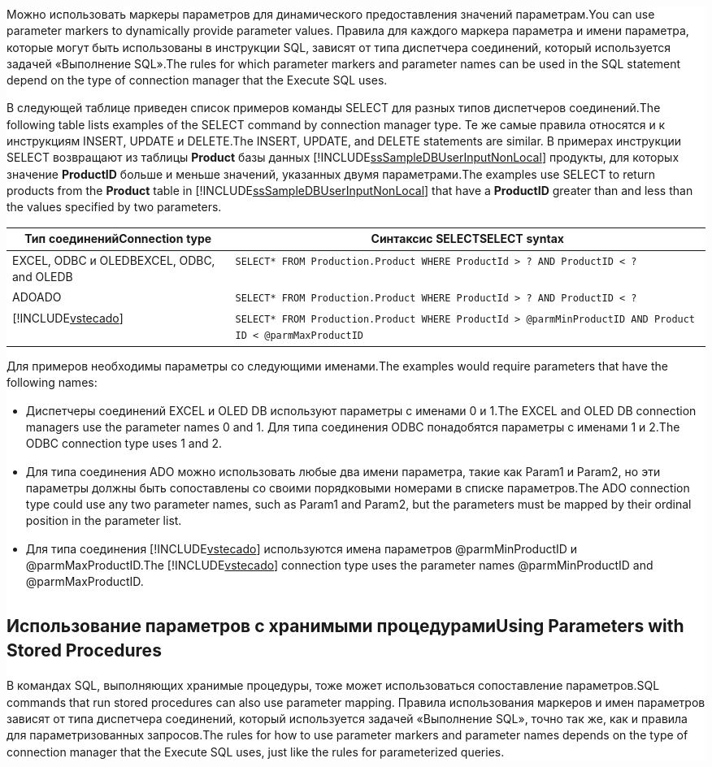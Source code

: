  <span data-ttu-id="1d1c5-207">Можно использовать маркеры параметров для динамического предоставления значений параметрам.</span><span class="sxs-lookup"><span data-stu-id="1d1c5-207">You can use parameter markers to dynamically provide parameter values.</span></span> <span data-ttu-id="1d1c5-208">Правила для каждого маркера параметра и имени параметра, которые могут быть использованы в инструкции SQL, зависят от типа диспетчера соединений, который используется задачей «Выполнение SQL».</span><span class="sxs-lookup"><span data-stu-id="1d1c5-208">The rules for which parameter markers and parameter names can be used in the SQL statement depend on the type of connection manager that the Execute SQL uses.</span></span>  
  
 <span data-ttu-id="1d1c5-209">В следующей таблице приведен список примеров команды SELECT для разных типов диспетчеров соединений.</span><span class="sxs-lookup"><span data-stu-id="1d1c5-209">The following table lists examples of the SELECT command by connection manager type.</span></span> <span data-ttu-id="1d1c5-210">Те же самые правила относятся и к инструкциям INSERT, UPDATE и DELETE.</span><span class="sxs-lookup"><span data-stu-id="1d1c5-210">The INSERT, UPDATE, and DELETE statements are similar.</span></span> <span data-ttu-id="1d1c5-211">В примерах инструкции SELECT возвращают из таблицы **Product** базы данных [!INCLUDE[ssSampleDBUserInputNonLocal](../includes/sssampledbuserinputnonlocal-md.md)] продукты, для которых значение **ProductID** больше и меньше значений, указанных двумя параметрами.</span><span class="sxs-lookup"><span data-stu-id="1d1c5-211">The examples use SELECT to return products from the **Product** table in [!INCLUDE[ssSampleDBUserInputNonLocal](../includes/sssampledbuserinputnonlocal-md.md)] that have a **ProductID** greater than and less than the values specified by two parameters.</span></span>  
  
|<span data-ttu-id="1d1c5-212">Тип соединений</span><span class="sxs-lookup"><span data-stu-id="1d1c5-212">Connection type</span></span>|<span data-ttu-id="1d1c5-213">Синтаксис SELECT</span><span class="sxs-lookup"><span data-stu-id="1d1c5-213">SELECT syntax</span></span>|  
|---------------------|-------------------|  
|<span data-ttu-id="1d1c5-214">EXCEL, ODBC и OLEDB</span><span class="sxs-lookup"><span data-stu-id="1d1c5-214">EXCEL, ODBC, and OLEDB</span></span>|`SELECT* FROM Production.Product WHERE ProductId > ? AND ProductID < ?`|  
|<span data-ttu-id="1d1c5-215">ADO</span><span class="sxs-lookup"><span data-stu-id="1d1c5-215">ADO</span></span>|`SELECT* FROM Production.Product WHERE ProductId > ? AND ProductID < ?`|  
|[!INCLUDE[vstecado](../includes/vstecado-md.md)]|`SELECT* FROM Production.Product WHERE ProductId > @parmMinProductID AND ProductID < @parmMaxProductID`|  
  
 <span data-ttu-id="1d1c5-216">Для примеров необходимы параметры со следующими именами.</span><span class="sxs-lookup"><span data-stu-id="1d1c5-216">The examples would require parameters that have the following names:</span></span>  
  
-   <span data-ttu-id="1d1c5-217">Диспетчеры соединений EXCEL и OLED DB используют параметры с именами 0 и 1.</span><span class="sxs-lookup"><span data-stu-id="1d1c5-217">The EXCEL and OLED DB connection managers use the parameter names 0 and 1.</span></span> <span data-ttu-id="1d1c5-218">Для типа соединения ODBC понадобятся параметры с именами 1 и 2.</span><span class="sxs-lookup"><span data-stu-id="1d1c5-218">The ODBC connection type uses 1 and 2.</span></span>  
  
-   <span data-ttu-id="1d1c5-219">Для типа соединения ADO можно использовать любые два имени параметра, такие как Param1 и Param2, но эти параметры должны быть сопоставлены со своими порядковыми номерами в списке параметров.</span><span class="sxs-lookup"><span data-stu-id="1d1c5-219">The ADO connection type could use any two parameter names, such as Param1 and Param2, but the parameters must be mapped by their ordinal position in the parameter list.</span></span>  
  
-   <span data-ttu-id="1d1c5-220">Для типа соединения [!INCLUDE[vstecado](../includes/vstecado-md.md)] используются имена параметров \@parmMinProductID и \@parmMaxProductID.</span><span class="sxs-lookup"><span data-stu-id="1d1c5-220">The [!INCLUDE[vstecado](../includes/vstecado-md.md)] connection type uses the parameter names \@parmMinProductID and \@parmMaxProductID.</span></span>  
  
##  <a name="using-parameters-with-stored-procedures"></a><a name="Stored_procedures"></a><span data-ttu-id="1d1c5-221">Использование параметров с хранимыми процедурами</span><span class="sxs-lookup"><span data-stu-id="1d1c5-221">Using Parameters with Stored Procedures</span></span>  
 <span data-ttu-id="1d1c5-222">В командах SQL, выполняющих хранимые процедуры, тоже может использоваться сопоставление параметров.</span><span class="sxs-lookup"><span data-stu-id="1d1c5-222">SQL commands that run stored procedures can also use parameter mapping.</span></span> <span data-ttu-id="1d1c5-223">Правила использования маркеров и имен параметров зависят от типа диспетчера соединений, который используется задачей «Выполнение SQL», точно так же, как и правила для параметризованных запросов.</span><span class="sxs-lookup"><span data-stu-id="1d1c5-223">The rules for how to use parameter markers and parameter names depends on the type of connection manager that the Execute SQL uses, just like the rules for parameterized queries.</span></span>  
  